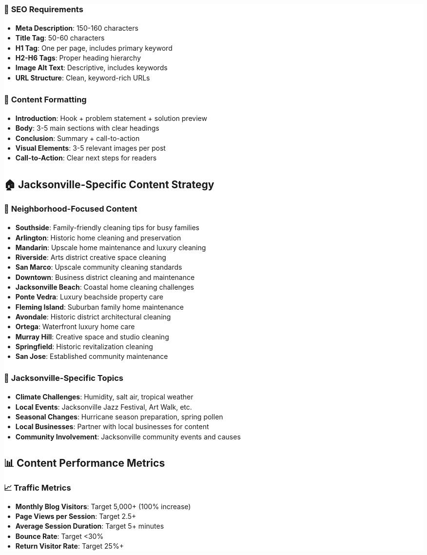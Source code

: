 ### 🎯 **SEO Requirements**
- **Meta Description**: 150-160 characters
- **Title Tag**: 50-60 characters
- **H1 Tag**: One per page, includes primary keyword
- **H2-H6 Tags**: Proper heading hierarchy
- **Image Alt Text**: Descriptive, includes keywords
- **URL Structure**: Clean, keyword-rich URLs

### 📱 **Content Formatting**
- **Introduction**: Hook + problem statement + solution preview
- **Body**: 3-5 main sections with clear headings
- **Conclusion**: Summary + call-to-action
- **Visual Elements**: 3-5 relevant images per post
- **Call-to-Action**: Clear next steps for readers

## 🏠 **Jacksonville-Specific Content Strategy**

### 📍 **Neighborhood-Focused Content**
- **Southside**: Family-friendly cleaning tips for busy families
- **Arlington**: Historic home cleaning and preservation
- **Mandarin**: Upscale home maintenance and luxury cleaning
- **Riverside**: Arts district creative space cleaning
- **San Marco**: Upscale community cleaning standards
- **Downtown**: Business district cleaning and maintenance
- **Jacksonville Beach**: Coastal home cleaning challenges
- **Ponte Vedra**: Luxury beachside property care
- **Fleming Island**: Suburban family home maintenance
- **Avondale**: Historic district architectural cleaning
- **Ortega**: Waterfront luxury home care
- **Murray Hill**: Creative space and studio cleaning
- **Springfield**: Historic revitalization cleaning
- **San Jose**: Established community maintenance

### 🌊 **Jacksonville-Specific Topics**
- **Climate Challenges**: Humidity, salt air, tropical weather
- **Local Events**: Jacksonville Jazz Festival, Art Walk, etc.
- **Seasonal Changes**: Hurricane season preparation, spring pollen
- **Local Businesses**: Partner with local businesses for content
- **Community Involvement**: Jacksonville community events and causes

## 📊 **Content Performance Metrics**

### 📈 **Traffic Metrics**
- **Monthly Blog Visitors**: Target 5,000+ (100% increase)
- **Page Views per Session**: Target 2.5+
- **Average Session Duration**: Target 5+ minutes
- **Bounce Rate**: Target <30%
- **Return Visitor Rate**: Target 25%+
